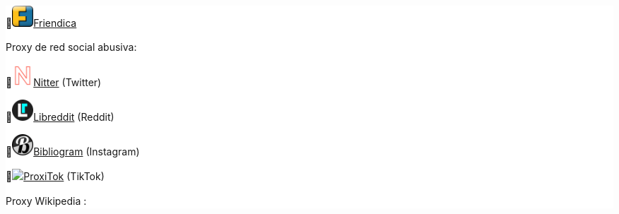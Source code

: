 🔵<img src="./icons/friendica.png" width="30">[Friendica](https://friendi.ca)

Proxy de red social abusiva:

🔵<img src="./icons/nitter.png" width="30">[Nitter](https://nitter.net) (Twitter)

🔵<img src="./icons/libreddit.png" width="30">[Libreddit](https://libredd.it/) (Reddit)

🔵<img src="./icons/bibliogram.png" width="30">[Bibliogram](https://bibliogram.art) (Instagram)

🔵<img src="./icons/proxitok.png" width="30">[ProxiTok](https://proxitok.herokuapp.com) (TikTok)

Proxy Wikipedia :
